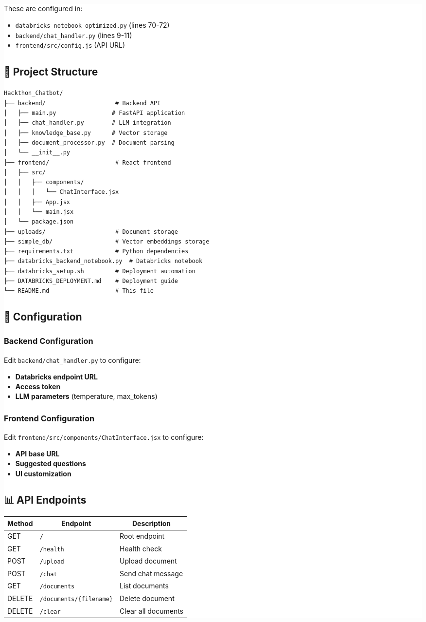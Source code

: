 These are configured in:
- `databricks_notebook_optimized.py` (lines 70-72)
- `backend/chat_handler.py` (lines 9-11)
- `frontend/src/config.js` (API URL)

## 📁 Project Structure

```
Hackthon_Chatbot/
├── backend/                    # Backend API
│   ├── main.py                # FastAPI application
│   ├── chat_handler.py        # LLM integration
│   ├── knowledge_base.py      # Vector storage
│   ├── document_processor.py  # Document parsing
│   └── __init__.py
├── frontend/                   # React frontend
│   ├── src/
│   │   ├── components/
│   │   │   └── ChatInterface.jsx
│   │   ├── App.jsx
│   │   └── main.jsx
│   └── package.json
├── uploads/                    # Document storage
├── simple_db/                  # Vector embeddings storage
├── requirements.txt            # Python dependencies
├── databricks_backend_notebook.py  # Databricks notebook
├── databricks_setup.sh         # Deployment automation
├── DATABRICKS_DEPLOYMENT.md    # Deployment guide
└── README.md                   # This file
```

## 🔧 Configuration

### Backend Configuration
Edit `backend/chat_handler.py` to configure:
- **Databricks endpoint URL**
- **Access token**
- **LLM parameters** (temperature, max_tokens)

### Frontend Configuration
Edit `frontend/src/components/ChatInterface.jsx` to configure:
- **API base URL**
- **Suggested questions**
- **UI customization**

## 📊 API Endpoints

| Method | Endpoint | Description |
|--------|----------|-------------|
| GET | `/` | Root endpoint |
| GET | `/health` | Health check |
| POST | `/upload` | Upload document |
| POST | `/chat` | Send chat message |
| GET | `/documents` | List documents |
| DELETE | `/documents/{filename}` | Delete document |
| DELETE | `/clear` | Clear all documents |
